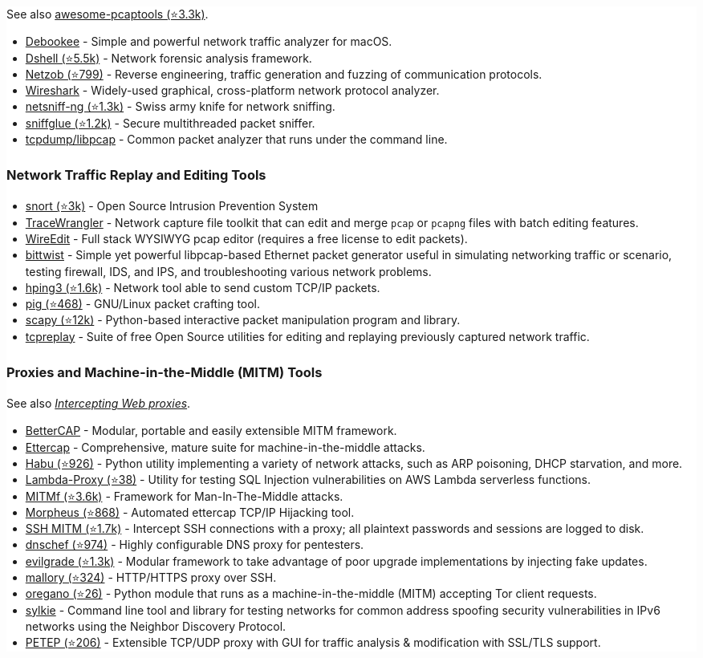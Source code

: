 See also [awesome-pcaptools (⭐3.3k)](https://github.com/caesar0301/awesome-pcaptools).

*   [Debookee](http://www.iwaxx.com/debookee/) - Simple and powerful network traffic analyzer for macOS.
*   [Dshell (⭐5.5k)](https://github.com/USArmyResearchLab/Dshell) - Network forensic analysis framework.
*   [Netzob (⭐799)](https://github.com/netzob/netzob) - Reverse engineering, traffic generation and fuzzing of communication protocols.
*   [Wireshark](https://www.wireshark.org/) - Widely-used graphical, cross-platform network protocol analyzer.
*   [netsniff-ng (⭐1.3k)](https://github.com/netsniff-ng/netsniff-ng) - Swiss army knife for network sniffing.
*   [sniffglue (⭐1.2k)](https://github.com/kpcyrd/sniffglue) - Secure multithreaded packet sniffer.
*   [tcpdump/libpcap](http://www.tcpdump.org/) - Common packet analyzer that runs under the command line.

### Network Traffic Replay and Editing Tools

*   [snort (⭐3k)](https://github.com/snort3/snort3) - Open Source Intrusion Prevention System
*   [TraceWrangler](https://www.tracewrangler.com/) - Network capture file toolkit that can edit and merge `pcap` or `pcapng` files with batch editing features.
*   [WireEdit](https://wireedit.com/) - Full stack WYSIWYG pcap editor (requires a free license to edit packets).
*   [bittwist](http://bittwist.sourceforge.net/) - Simple yet powerful libpcap-based Ethernet packet generator useful in simulating networking traffic or scenario, testing firewall, IDS, and IPS, and troubleshooting various network problems.
*   [hping3 (⭐1.6k)](https://github.com/antirez/hping) - Network tool able to send custom TCP/IP packets.
*   [pig (⭐468)](https://github.com/rafael-santiago/pig) - GNU/Linux packet crafting tool.
*   [scapy (⭐12k)](https://github.com/secdev/scapy) - Python-based interactive packet manipulation program and library.
*   [tcpreplay](https://tcpreplay.appneta.com/) - Suite of free Open Source utilities for editing and replaying previously captured network traffic.

### Proxies and Machine-in-the-Middle (MITM) Tools

See also *[Intercepting Web proxies](#intercepting-web-proxies)*.

*   [BetterCAP](https://www.bettercap.org/) - Modular, portable and easily extensible MITM framework.
*   [Ettercap](http://www.ettercap-project.org) - Comprehensive, mature suite for machine-in-the-middle attacks.
*   [Habu (⭐926)](https://github.com/portantier/habu) - Python utility implementing a variety of network attacks, such as ARP poisoning, DHCP starvation, and more.
*   [Lambda-Proxy (⭐38)](https://github.com/puresec/lambda-proxy) - Utility for testing SQL Injection vulnerabilities on AWS Lambda serverless functions.
*   [MITMf (⭐3.6k)](https://github.com/byt3bl33d3r/MITMf) - Framework for Man-In-The-Middle attacks.
*   [Morpheus (⭐868)](https://github.com/r00t-3xp10it/morpheus) - Automated ettercap TCP/IP Hijacking tool.
*   [SSH MITM (⭐1.7k)](https://github.com/jtesta/ssh-mitm) - Intercept SSH connections with a proxy; all plaintext passwords and sessions are logged to disk.
*   [dnschef (⭐974)](https://github.com/iphelix/dnschef) - Highly configurable DNS proxy for pentesters.
*   [evilgrade (⭐1.3k)](https://github.com/infobyte/evilgrade) - Modular framework to take advantage of poor upgrade implementations by injecting fake updates.
*   [mallory (⭐324)](https://github.com/justmao945/mallory) - HTTP/HTTPS proxy over SSH.
*   [oregano (⭐26)](https://github.com/nametoolong/oregano) - Python module that runs as a machine-in-the-middle (MITM) accepting Tor client requests.
*   [sylkie](https://dlrobertson.github.io/sylkie/) - Command line tool and library for testing networks for common address spoofing security vulnerabilities in IPv6 networks using the Neighbor Discovery Protocol.
*   [PETEP (⭐206)](https://github.com/Warxim/petep) - Extensible TCP/UDP proxy with GUI for traffic analysis & modification with SSL/TLS support.